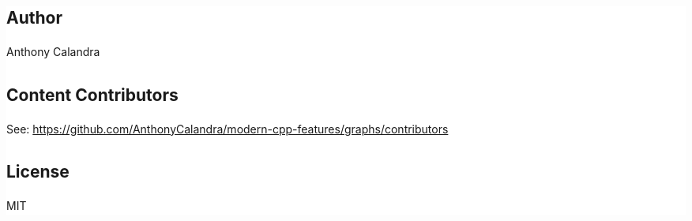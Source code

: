 ## Author
Anthony Calandra

## Content Contributors
See: https://github.com/AnthonyCalandra/modern-cpp-features/graphs/contributors

## License
MIT

